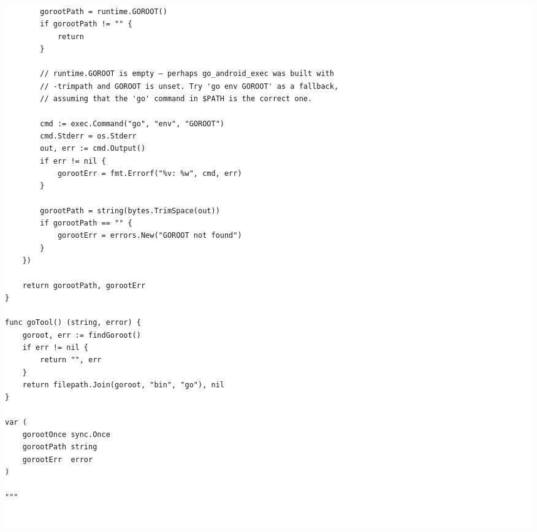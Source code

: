 ```
		gorootPath = runtime.GOROOT()
		if gorootPath != "" {
			return
		}

		// runtime.GOROOT is empty — perhaps go_android_exec was built with
		// -trimpath and GOROOT is unset. Try 'go env GOROOT' as a fallback,
		// assuming that the 'go' command in $PATH is the correct one.

		cmd := exec.Command("go", "env", "GOROOT")
		cmd.Stderr = os.Stderr
		out, err := cmd.Output()
		if err != nil {
			gorootErr = fmt.Errorf("%v: %w", cmd, err)
		}

		gorootPath = string(bytes.TrimSpace(out))
		if gorootPath == "" {
			gorootErr = errors.New("GOROOT not found")
		}
	})

	return gorootPath, gorootErr
}

func goTool() (string, error) {
	goroot, err := findGoroot()
	if err != nil {
		return "", err
	}
	return filepath.Join(goroot, "bin", "go"), nil
}

var (
	gorootOnce sync.Once
	gorootPath string
	gorootErr  error
)

"""



```